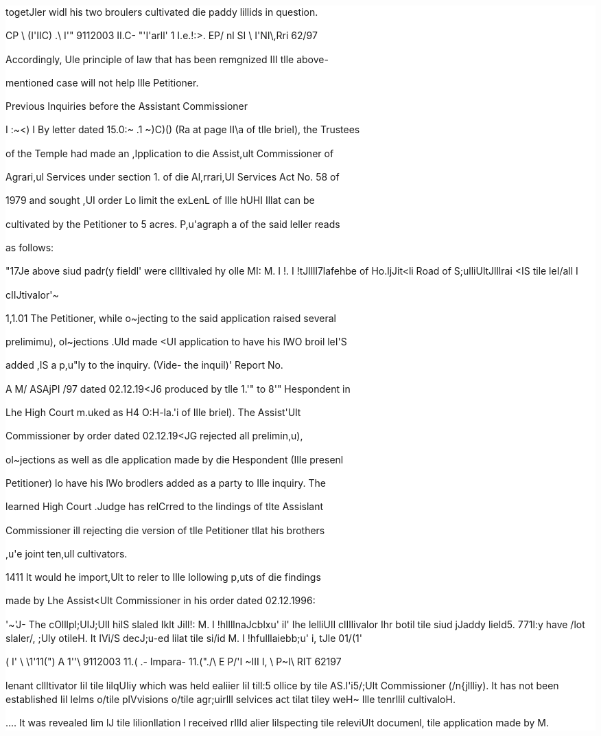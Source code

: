 togetJler widl his two broulers cultivated die paddy lillids in question.

CP \ (I'IIC) .\ I'" 9112003 II.C- \"'I'arll' 1 I.e.!:>. EP/ nl SI \ I'NI\\,Rri 62/97

Accordingly, Ule principle of law that has been remgnized III tlle above-

mentioned case will not help Ille Petitioner.

Previous Inquiries before the Assistant Commissioner

I :~<) I By letter dated 15.0:~ .1 ~)C)() (Ra at page II\a of tlle briel), the Trustees

of the Temple had made an ,Ipplication to die Assist,ult Commissioner of

Agrari,ul Services under section 1\. of die Al,rrari,UI Services Act No. 58 of

1979 and sought ,UI order Lo limit the exLenL of Ille hUHI Illat can be

cultivated by the Petitioner to 5 acres. P,u'agraph a of the said leller reads

as follows:

"17Je above siud padr(y fieldl' were clIltivaled hy olle MI: M. I !. I !tJllll7lafehbe of Ho.ljJit<li Road of S;ulliUltJlllrai <IS tile leI/all I

cIIJtivalor'~

1,1.01 The Petitioner, while o~jecting to the said application raised several

prelimimu), ol~jections .Uld made <UI application to have his lWO broil leI'S

added ,IS a p,u"ly to the inquiry. (Vide- the inquil)' Report No.

A M/ ASAjPI /97 dated 02.12.19<J6 produced by tlle 1\.'" to 8'" Hespondent in

Lhe High Court m.uked as H4 O:H-la.'i of Ille briel). The Assist'Ult

Commissioner by order dated 02.12.19<JG rejected all prelimin,u),

ol~jections as well as dIe application made by die Hespondent (Ille presenl

Petitioner) lo have his lWo brodlers added as a party to Ille inquiry. The

learned High Court .Judge has relCrred to the lindings of tlte Assislant

Commissioner ill rejecting die version of tlle Petitioner tllat his brothers

,u'e joint ten,ull cultivators.

1411 It would he import,Ult to reIer to Ille lollowing p,uts of die findings

made by Lhe Assist<Ult Commissioner in his order dated 02.12.1996:

'~'J- The cOlllpl;UIJ;UlI hilS slaled Iklt Jill!: M. I !hllllnaJcblxu' il' Ihe lelliUlI clIllivalor Ihr botil tile siud jJaddy lield5. 771l:y have /lot slaler/, ;Uly otileH. It IVi/S decJ;u-ed lilat tile si/id M. I !hfulllaiebb;u' i, tJle 01/(1'

( I' \ \1'11(") A 1''\ 9112003 11.( .- Impara- 11.("./\ E P/'I ~III I, \ P~I\\ RIT 62197

lenant cllltivator IiI tile lilqUIiy which was held ealiier IiI till:5 ollice by tile AS.l'i5/;Ult Commissioner (/n{jllliy). It has not been established IiI lelms o/tile plVvisions o/tile agr;uirlll selvices act tilat tiley weH~ Ille tenrllil cultivaloH.

.... It was revealed lim lJ tile lilionllation I received rIlld alier lilspecting tile releviUlt documenl, tile application made by M.
